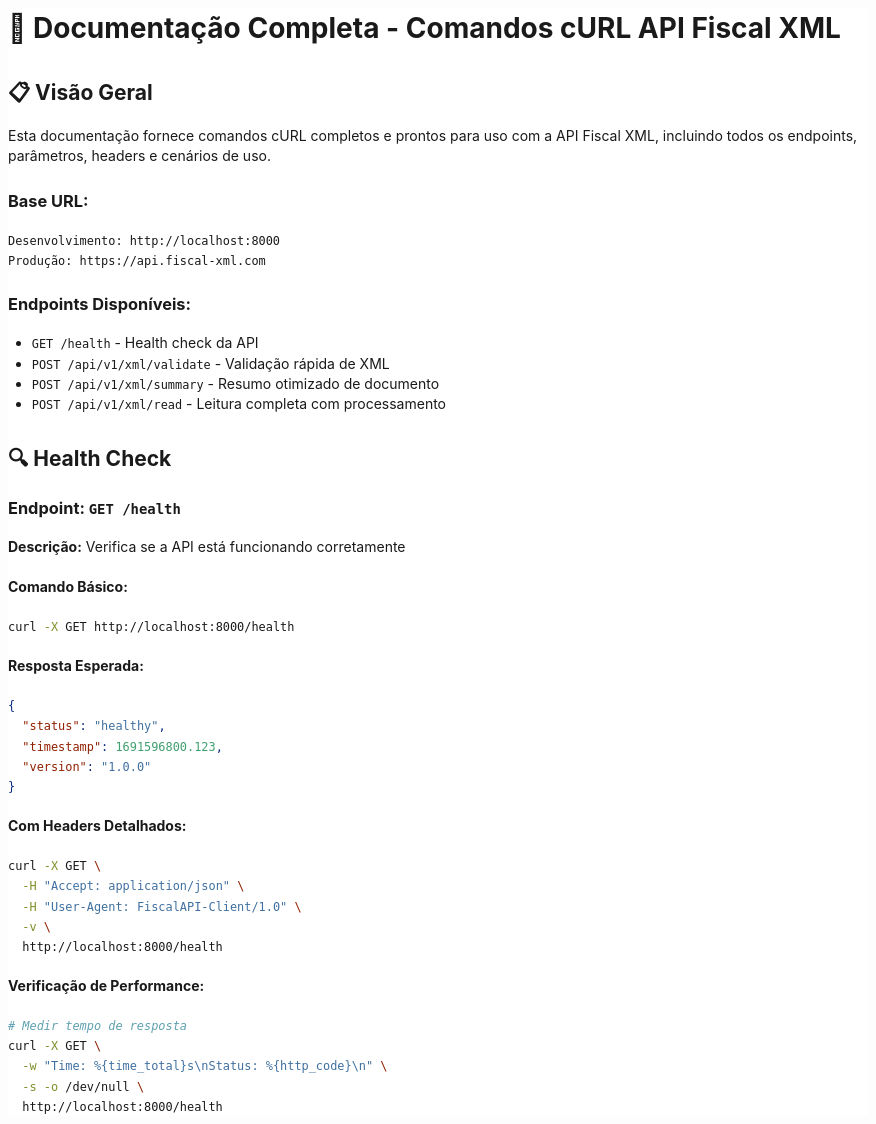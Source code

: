 # 📡 Documentação Completa - Comandos cURL API Fiscal XML

## 📋 Visão Geral

Esta documentação fornece comandos cURL completos e prontos para uso com a API Fiscal XML, incluindo todos os endpoints, parâmetros, headers e cenários de uso.

### **Base URL:**
```
Desenvolvimento: http://localhost:8000
Produção: https://api.fiscal-xml.com
```

### **Endpoints Disponíveis:**
- `GET /health` - Health check da API
- `POST /api/v1/xml/validate` - Validação rápida de XML
- `POST /api/v1/xml/summary` - Resumo otimizado de documento
- `POST /api/v1/xml/read` - Leitura completa com processamento

## 🔍 Health Check

### **Endpoint:** `GET /health`
**Descrição:** Verifica se a API está funcionando corretamente

#### **Comando Básico:**
```bash
curl -X GET http://localhost:8000/health
```

#### **Resposta Esperada:**
```json
{
  "status": "healthy",
  "timestamp": 1691596800.123,
  "version": "1.0.0"
}
```

#### **Com Headers Detalhados:**
```bash
curl -X GET \
  -H "Accept: application/json" \
  -H "User-Agent: FiscalAPI-Client/1.0" \
  -v \
  http://localhost:8000/health
```

#### **Verificação de Performance:**
```bash
# Medir tempo de resposta
curl -X GET \
  -w "Time: %{time_total}s\nStatus: %{http_code}\n" \
  -s -o /dev/null \
  http://localhost:8000/health
```
